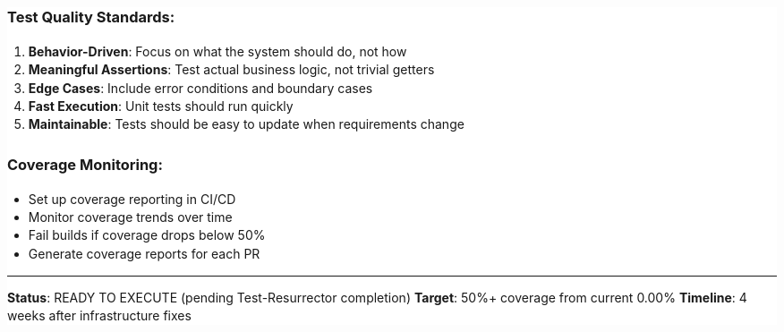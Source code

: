 ### Test Quality Standards:

1. **Behavior-Driven**: Focus on what the system should do, not how
2. **Meaningful Assertions**: Test actual business logic, not trivial getters
3. **Edge Cases**: Include error conditions and boundary cases
4. **Fast Execution**: Unit tests should run quickly
5. **Maintainable**: Tests should be easy to update when requirements change

### Coverage Monitoring:

- Set up coverage reporting in CI/CD
- Monitor coverage trends over time
- Fail builds if coverage drops below 50%
- Generate coverage reports for each PR

---

**Status**: READY TO EXECUTE (pending Test-Resurrector completion)
**Target**: 50%+ coverage from current 0.00%
**Timeline**: 4 weeks after infrastructure fixes

